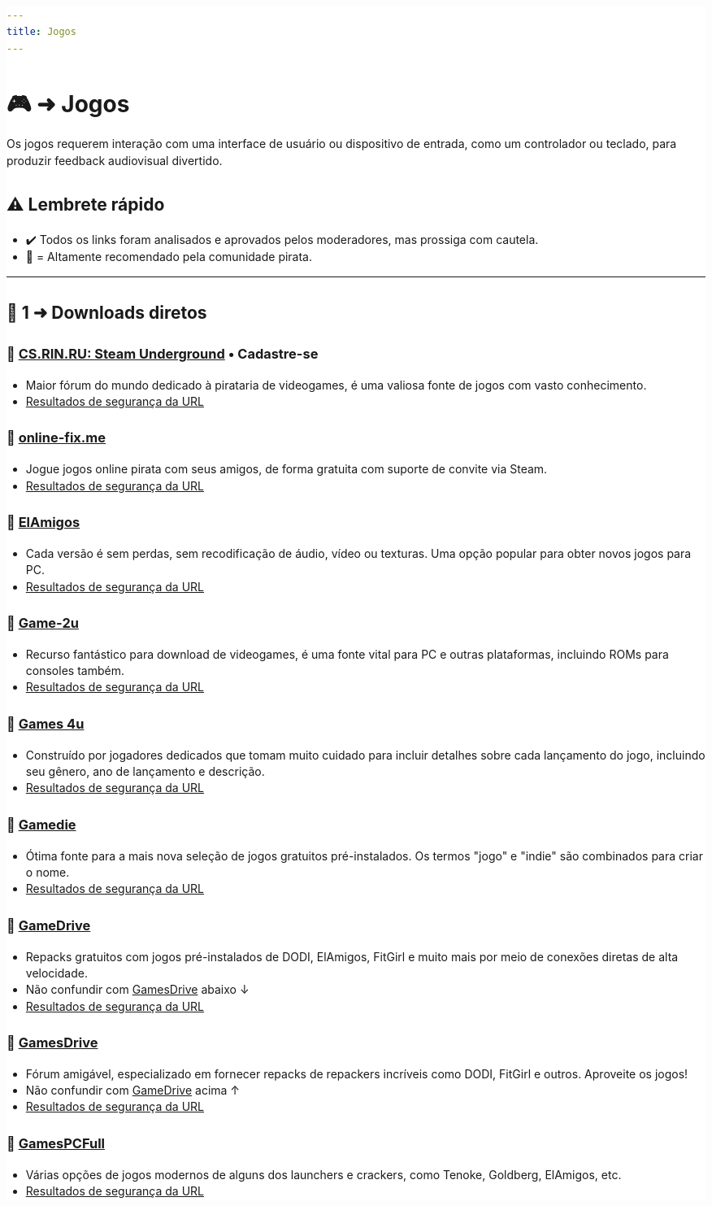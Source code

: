 ```yaml
---
title: Jogos
---
```


# 🎮 ➜ Jogos
Os jogos requerem interação com uma interface de usuário ou dispositivo de entrada, como um controlador ou teclado, para produzir feedback audiovisual divertido.

## ⚠️ Lembrete rápido
- ✔️ Todos os links foram analisados ​​e aprovados pelos moderadores, mas prossiga com cautela.
- 🐐 = Altamente recomendado pela comunidade pirata.

---
## 📑 1 ➜ Downloads diretos

### 🐐 [CS.RIN.RU: Steam Underground](https://cs.rin.ru/forum/) • Cadastre-se
- Maior fórum do mundo dedicado à pirataria de videogames, é uma valiosa fonte de jogos com vasto conhecimento.
- [Resultados de segurança da URL](https://www.urlvoid.com/scan/cs.rin.ru/)
### 🔗 [online-fix.me](https://online-fix.me/)
- Jogue jogos online pirata com seus amigos, de forma gratuita com suporte de convite via Steam.
- [Resultados de segurança da URL](https://www.urlvoid.com/scan/online-fix.me/)
### 🔗 [ElAmigos](https://elamigos.site/)
- Cada versão é sem perdas, sem recodificação de áudio, vídeo ou texturas. Uma opção popular para obter novos jogos para PC.
- [Resultados de segurança da URL](https://www.urlvoid.com/scan/elamigos.site/)
### 🔗 [Game-2u](https://game-2u.com/)
- Recurso fantástico para download de videogames, é uma fonte vital para PC e outras plataformas, incluindo ROMs para consoles também.
- [Resultados de segurança da URL](https://www.urlvoid.com/scan/game-2u.com/)
### 🔗 [Games 4u](https://g4u.to/)
- Construído por jogadores dedicados que tomam muito cuidado para incluir detalhes sobre cada lançamento do jogo, incluindo seu gênero, ano de lançamento e descrição.
- [Resultados de segurança da URL](https://www.urlvoid.com/scan/g4u.to/)
### 🔗 [Gamedie](https://gamdie.com/)
- Ótima fonte para a mais nova seleção de jogos gratuitos pré-instalados. Os termos "jogo" e "indie" são combinados para criar o nome.
- [Resultados de segurança da URL](https://www.urlvoid.com/scan/gamdie.com/)
### 🔗 [GameDrive](https://gamedrive.org/)
- Repacks gratuitos com jogos pré-instalados de DODI, ElAmigos, FitGirl e muito mais por meio de conexões diretas de alta velocidade.
- Não confundir com [GamesDrive](https://gamesdrive.net/) abaixo ↓
- [Resultados de segurança da URL](https://www.urlvoid.com/scan/gamedrive.org/)
### 🔗 [GamesDrive](https://gamesdrive.net/)
- Fórum amigável, especializado em fornecer repacks de repackers incríveis como DODI, FitGirl e outros. Aproveite os jogos!
- Não confundir com [GameDrive](https://gamedrive.org/) acima ↑
- [Resultados de segurança da URL](https://www.urlvoid.com/scan/gamesdrive.net/)
### 🔗 [GamesPCFull](https://gamepcfull.com/)
- Várias opções de jogos modernos de alguns dos launchers e crackers, como Tenoke, Goldberg, ElAmigos, etc.
- [Resultados de segurança da URL](https://www.urlvoid.com/scan/gamepcfull.com/)